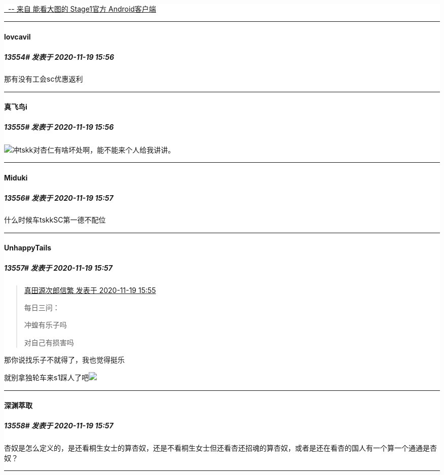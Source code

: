 [  -- 来自 能看大图的 Stage1官方 Android客户端](https://www.coolapk.com/apk/140634)


*****

####  lovcavil  
##### 13554#       发表于 2020-11-19 15:56


那有没有工会sc优惠返利


*****

####  真飞鸟i  
##### 13555#       发表于 2020-11-19 15:56


<img src="https://static.saraba1st.com/image/smiley/face2017/067.png" referrerpolicy="no-referrer">冲tskk对杏仁有啥坏处啊，能不能来个人给我讲讲。


*****

####  Miduki  
##### 13556#       发表于 2020-11-19 15:57


什么时候车tskkSC第一德不配位


*****

####  UnhappyTails  
##### 13557#       发表于 2020-11-19 15:57


<blockquote><a href="httphttps://bbs.saraba1st.com/2b/forum.php?mod=redirect&amp;goto=findpost&amp;pid=49448027&amp;ptid=1969498" target="_blank">真田源次郎信繁 发表于 2020-11-19 15:55</a>

每日三问：

冲蝗有乐子吗

对自己有损害吗</blockquote>
那你说找乐子不就得了，我也觉得挺乐


就别拿独轮车来s1踩人了吧<img src="https://static.saraba1st.com/image/smiley/face2017/044.png" referrerpolicy="no-referrer">


*****

####  深渊萃取  
##### 13558#       发表于 2020-11-19 15:57


杏奴是怎么定义的，是还看桐生女士的算杏奴，还是不看桐生女士但还看杏还招魂的算杏奴，或者是还在看杏的国人有一个算一个通通是杏奴？


*****
